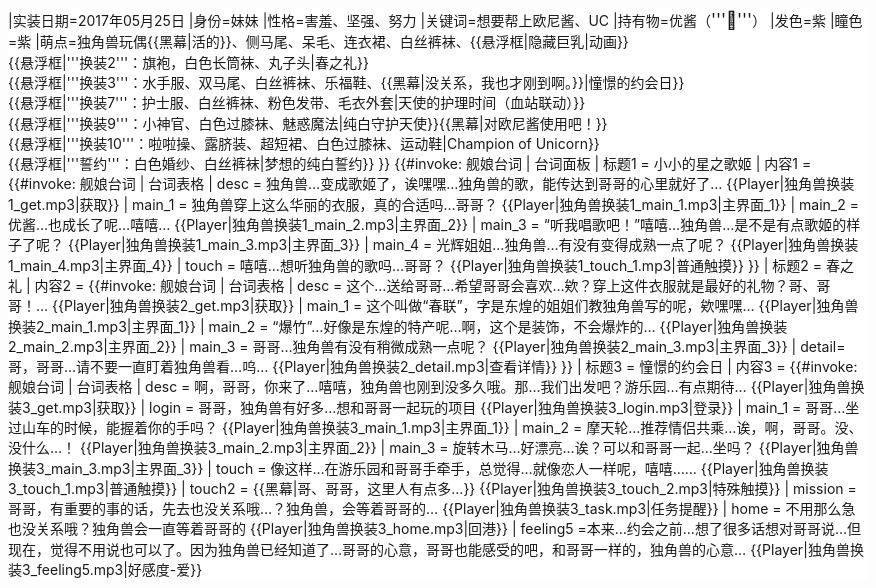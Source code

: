 |实装日期=2017年05月25日
|身份=妹妹
|性格=害羞、坚强、努力
|关键词=想要帮上欧尼酱、UC
|持有物=优酱（<big>'''🦄'''</big>）
|发色=紫
|瞳色=紫
|萌点=独角兽玩偶{{黑幕|活的}}、侧马尾、呆毛、连衣裙、白丝裤袜、{{悬浮框|隐藏巨乳|动画}}<br>{{悬浮框|'''换装2'''：旗袍，白色长筒袜、丸子头|春之礼}}<br>{{悬浮框|'''换装3'''：水手服、双马尾、白丝裤袜、乐福鞋、{{黑幕|没关系，我也才刚到啊。}}|憧憬的约会日}}<br>{{悬浮框|'''换装7'''：护士服、白丝裤袜、粉色发带、毛衣外套|天使的护理时间（血站联动）}}<br>{{悬浮框|'''换装9'''：小神官、白色过膝袜、魅惑魔法|纯白守护天使}}{{黑幕|对欧尼酱使用吧！}}<br>{{悬浮框|'''换装10'''：啦啦操、露脐装、超短裙、白色过膝袜、运动鞋|Champion of Unicorn}}<br>{{悬浮框|'''誓约'''：白色婚纱、白丝裤袜|梦想的纯白誓约}}
}}
{{#invoke: 舰娘台词 | 台词面板 
| 标题1 = 小小的星之歌姬
| 内容1 = {{#invoke: 舰娘台词 | 台词表格
  | desc = 独角兽…变成歌姬了，诶嘿嘿…独角兽的歌，能传达到哥哥的心里就好了… {{Player|独角兽换装1_get.mp3|获取}}
  | main_1 = 独角兽穿上这么华丽的衣服，真的合适吗…哥哥？ {{Player|独角兽换装1_main_1.mp3|主界面_1}}
  | main_2 = 优酱…也成长了呢…嘻嘻… {{Player|独角兽换装1_main_2.mp3|主界面_2}}
  | main_3 = “听我唱歌吧！”嘻嘻…独角兽…是不是有点歌姬的样子了呢？ {{Player|独角兽换装1_main_3.mp3|主界面_3}}
  | main_4 = 光辉姐姐…独角兽…有没有变得成熟一点了呢？ {{Player|独角兽换装1_main_4.mp3|主界面_4}}
  | touch = 嘻嘻…想听独角兽的歌吗…哥哥？ {{Player|独角兽换装1_touch_1.mp3|普通触摸}}
  }}
| 标题2 = 春之礼
| 内容2 = {{#invoke: 舰娘台词 | 台词表格
  | desc = 这个…送给哥哥…希望哥哥会喜欢…欸？穿上这件衣服就是最好的礼物？哥、哥哥！… {{Player|独角兽换装2_get.mp3|获取}}
  | main_1 =  这个叫做“春联”，字是东煌的姐姐们教独角兽写的呢，欸嘿嘿… {{Player|独角兽换装2_main_1.mp3|主界面_1}}
  | main_2 =  “爆竹”…好像是东煌的特产呢…啊，这个是装饰，不会爆炸的… {{Player|独角兽换装2_main_2.mp3|主界面_2}}
  | main_3 =  哥哥…独角兽有没有稍微成熟一点呢？ {{Player|独角兽换装2_main_3.mp3|主界面_3}}
  | detail= 哥，哥哥…请不要一直盯着独角兽看…呜… {{Player|独角兽换装2_detail.mp3|查看详情}}
  }}
| 标题3 = 憧憬的约会日
| 内容3 = {{#invoke: 舰娘台词 | 台词表格
  | desc = 啊，哥哥，你来了…嘻嘻，独角兽也刚到没多久哦。那…我们出发吧？游乐园…有点期待… {{Player|独角兽换装3_get.mp3|获取}}
  | login = 哥哥，独角兽有好多…想和哥哥一起玩的项目 {{Player|独角兽换装3_login.mp3|登录}}
  | main_1 = 哥哥…坐过山车的时候，能握着你的手吗？ {{Player|独角兽换装3_main_1.mp3|主界面_1}}
  | main_2 = 摩天轮…推荐情侣共乘…诶，啊，哥哥。没、没什么…！ {{Player|独角兽换装3_main_2.mp3|主界面_2}}
  | main_3 = 旋转木马…好漂亮…诶？可以和哥哥一起…坐吗？ {{Player|独角兽换装3_main_3.mp3|主界面_3}}
  | touch = 像这样…在游乐园和哥哥手牵手，总觉得…就像恋人一样呢，嘻嘻…… {{Player|独角兽换装3_touch_1.mp3|普通触摸}}
  | touch2 = {{黑幕|哥、哥哥，这里人有点多…}} {{Player|独角兽换装3_touch_2.mp3|特殊触摸}}
  | mission = 哥哥，有重要的事的话，先去也没关系哦…？独角兽，会等着哥哥的… {{Player|独角兽换装3_task.mp3|任务提醒}}
  | home = 不用那么急也没关系哦？独角兽会一直等着哥哥的 {{Player|独角兽换装3_home.mp3|回港}}
  | feeling5 =本来…约会之前…想了很多话想对哥哥说…但现在，觉得不用说也可以了。因为独角兽已经知道了…哥哥的心意，哥哥也能感受的吧，和哥哥一样的，独角兽的心意… {{Player|独角兽换装3_feeling5.mp3|好感度-爱}}